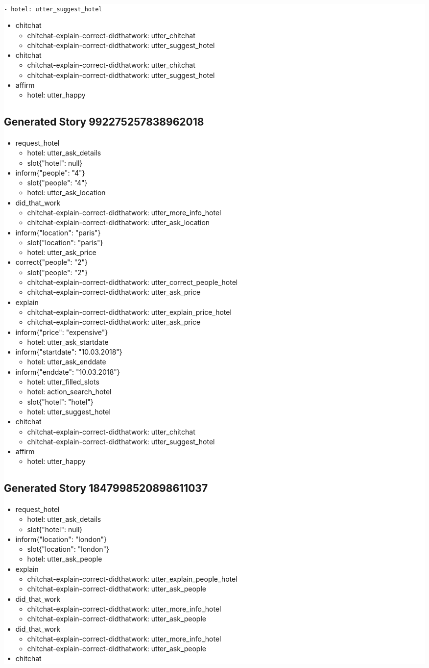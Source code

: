     - hotel: utter_suggest_hotel
* chitchat
    - chitchat-explain-correct-didthatwork: utter_chitchat
    - chitchat-explain-correct-didthatwork: utter_suggest_hotel
* chitchat
    - chitchat-explain-correct-didthatwork: utter_chitchat
    - chitchat-explain-correct-didthatwork: utter_suggest_hotel
* affirm
    - hotel: utter_happy


## Generated Story 992275257838962018
* request_hotel
    - hotel: utter_ask_details
    - slot{"hotel": null}
* inform{"people": "4"}
    - slot{"people": "4"}
    - hotel: utter_ask_location
* did_that_work
    - chitchat-explain-correct-didthatwork: utter_more_info_hotel
    - chitchat-explain-correct-didthatwork: utter_ask_location
* inform{"location": "paris"}
    - slot{"location": "paris"}
    - hotel: utter_ask_price
* correct{"people": "2"}
    - slot{"people": "2"}
    - chitchat-explain-correct-didthatwork: utter_correct_people_hotel
    - chitchat-explain-correct-didthatwork: utter_ask_price
* explain
    - chitchat-explain-correct-didthatwork: utter_explain_price_hotel
    - chitchat-explain-correct-didthatwork: utter_ask_price
* inform{"price": "expensive"}
    - hotel: utter_ask_startdate
* inform{"startdate": "10.03.2018"}
    - hotel: utter_ask_enddate
* inform{"enddate": "10.03.2018"}
    - hotel: utter_filled_slots
    - hotel: action_search_hotel
    - slot{"hotel": "hotel"}
    - hotel: utter_suggest_hotel
* chitchat
    - chitchat-explain-correct-didthatwork: utter_chitchat
    - chitchat-explain-correct-didthatwork: utter_suggest_hotel
* affirm
    - hotel: utter_happy

## Generated Story 1847998520898611037
* request_hotel
    - hotel: utter_ask_details
    - slot{"hotel": null}
* inform{"location": "london"}
    - slot{"location": "london"}
    - hotel: utter_ask_people
* explain
    - chitchat-explain-correct-didthatwork: utter_explain_people_hotel
    - chitchat-explain-correct-didthatwork: utter_ask_people
* did_that_work
    - chitchat-explain-correct-didthatwork: utter_more_info_hotel
    - chitchat-explain-correct-didthatwork: utter_ask_people
* did_that_work
    - chitchat-explain-correct-didthatwork: utter_more_info_hotel
    - chitchat-explain-correct-didthatwork: utter_ask_people
* chitchat